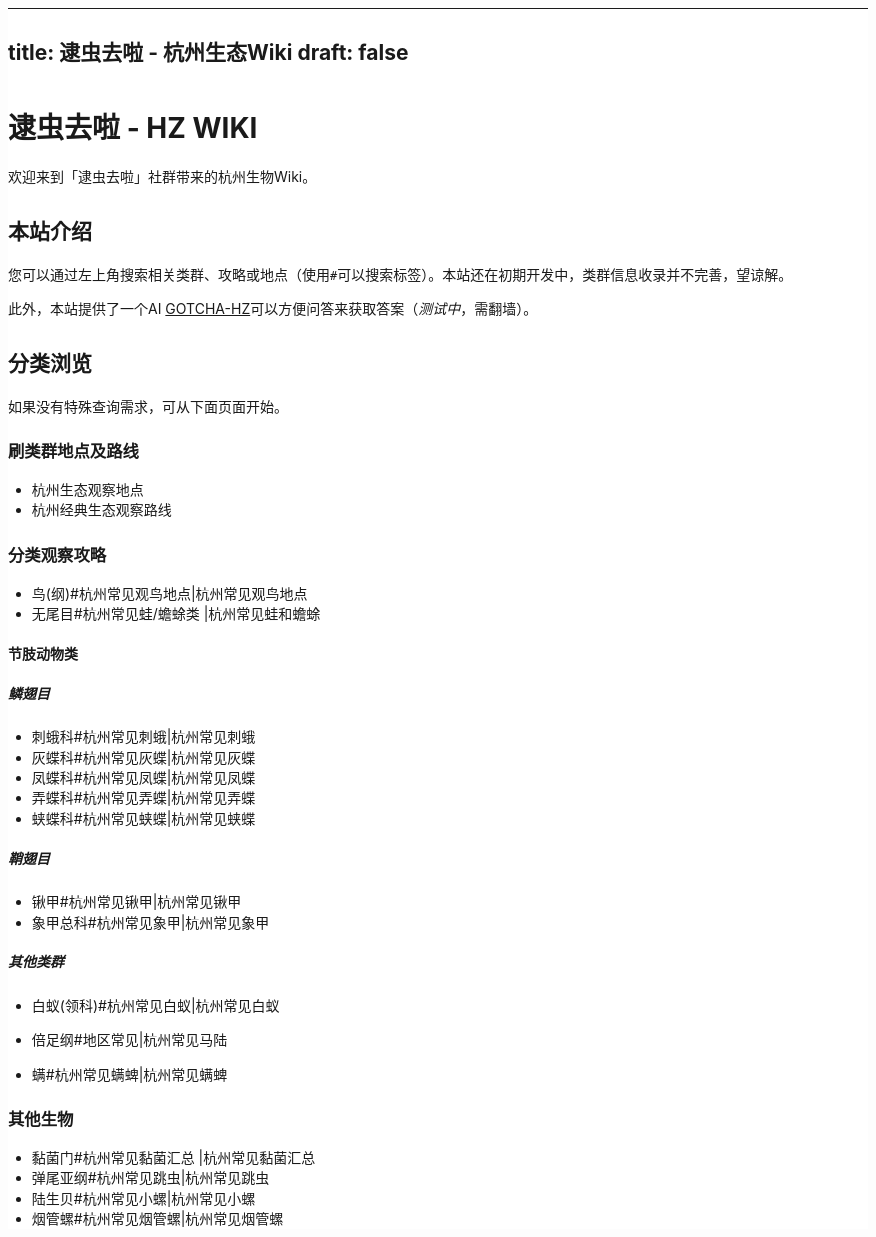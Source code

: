 
---
title: 逮虫去啦 - 杭州生态Wiki
draft: false
---
# 逮虫去啦 - HZ WIKI

欢迎来到「逮虫去啦」社群带来的杭州生物Wiki。


## 本站介绍

您可以通过左上角搜索相关类群、攻略或地点（使用`#`可以搜索标签）。本站还在初期开发中，类群信息收录并不完善，望谅解。

此外，本站提供了一个AI [GOTCHA-HZ](https://poe.com/GOTCHA-HZ)可以方便问答来获取答案（*测试中*，需翻墙）。
## 分类浏览

如果没有特殊查询需求，可从下面页面开始。
### 刷类群地点及路线

* 杭州生态观察地点
* 杭州经典生态观察路线

### 分类观察攻略

- 鸟(纲)#杭州常见观鸟地点|杭州常见观鸟地点
- 无尾目#杭州常见蛙/蟾蜍类 |杭州常见蛙和蟾蜍
#### 节肢动物类
##### 鳞翅目

* 刺蛾科#杭州常见刺蛾|杭州常见刺蛾
* 灰蝶科#杭州常见灰蝶|杭州常见灰蝶
* 凤蝶科#杭州常见凤蝶|杭州常见凤蝶
* 弄蝶科#杭州常见弄蝶|杭州常见弄蝶
* 蛱蝶科#杭州常见蛱蝶|杭州常见蛱蝶
##### 鞘翅目
* 锹甲#杭州常见锹甲|杭州常见锹甲
* 象甲总科#杭州常见象甲|杭州常见象甲
##### 其他类群
* 白蚁(领科)#杭州常见白蚁|杭州常见白蚁
* 倍足纲#地区常见|杭州常见马陆

* 螨#杭州常见螨蜱|杭州常见螨蜱
### 其他生物

* 黏菌门#杭州常见黏菌汇总 |杭州常见黏菌汇总
* 弹尾亚纲#杭州常见跳虫|杭州常见跳虫
* 陆生贝#杭州常见小螺|杭州常见小螺
* 烟管螺#杭州常见烟管螺|杭州常见烟管螺

